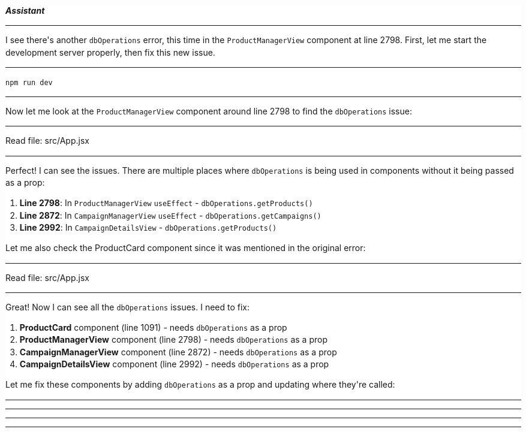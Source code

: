 
_**Assistant**_



---

I see there's another `dbOperations` error, this time in the `ProductManagerView` component at line 2798. First, let me start the development server properly, then fix this new issue.

---

```bash
npm run dev
```

---

Now let me look at the `ProductManagerView` component around line 2798 to find the `dbOperations` issue:

---

Read file: src/App.jsx

---

Perfect! I can see the issues. There are multiple places where `dbOperations` is being used in components without it being passed as a prop:

1. **Line 2798**: In `ProductManagerView` `useEffect` - `dbOperations.getProducts()`
2. **Line 2872**: In `CampaignManagerView` `useEffect` - `dbOperations.getCampaigns()`  
3. **Line 2992**: In `CampaignDetailsView` - `dbOperations.getProducts()`

Let me also check the ProductCard component since it was mentioned in the original error:

---

Read file: src/App.jsx

---

Great! Now I can see all the `dbOperations` issues. I need to fix:

1. **ProductCard** component (line 1091) - needs `dbOperations` as a prop
2. **ProductManagerView** component (line 2798) - needs `dbOperations` as a prop  
3. **CampaignManagerView** component (line 2872) - needs `dbOperations` as a prop
4. **CampaignDetailsView** component (line 2992) - needs `dbOperations` as a prop

Let me fix these components by adding `dbOperations` as a prop and updating where they're called:

---



---



---



---
